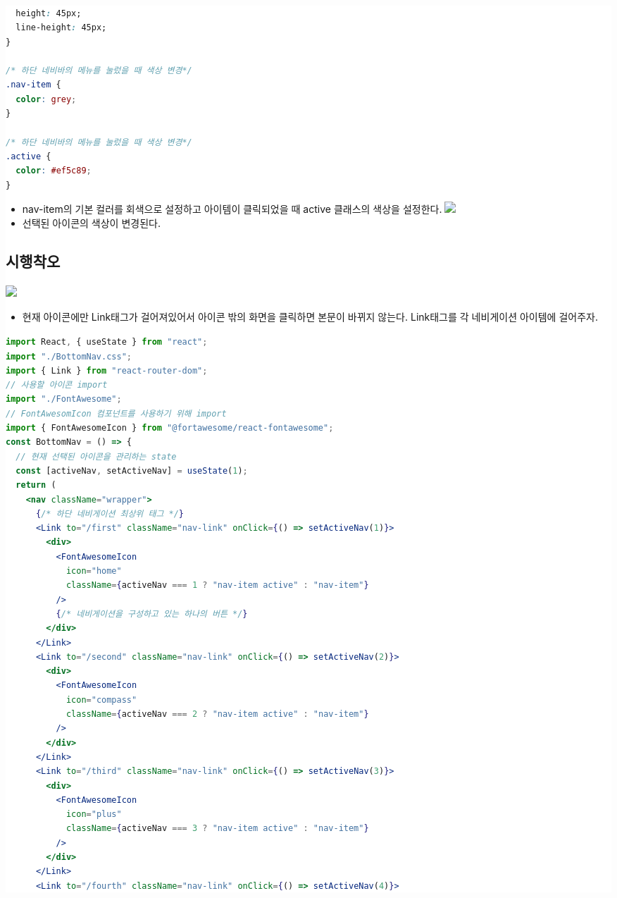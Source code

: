 ``` css
  height: 45px;
  line-height: 45px;
}

/* 하단 네비바의 메뉴를 눌렀을 때 색상 변경*/
.nav-item {
  color: grey;
}

/* 하단 네비바의 메뉴를 눌렀을 때 색상 변경*/
.active {
  color: #ef5c89;
}
```
- nav-item의 기본 컬러를 회색으로 설정하고 아이템이 클릭되었을 때 active 클래스의 색상을 설정한다.
![](https://images.velog.io/images/gym/post/ffb16a73-de20-4b60-bdcc-39496229d427/image.png)
- 선택된 아이콘의 색상이 변경된다.


## 시행착오
![](https://images.velog.io/images/gym/post/b1990ea5-b81e-4b68-ab11-d91f190cc4aa/image.png)
- 현재 아이콘에만 Link태그가 걸어져있어서 아이콘 밖의 화면을 클릭하면 본문이 바뀌지 않는다. Link태그를 각 네비게이션 아이템에 걸어주자.
``` jsx
import React, { useState } from "react";
import "./BottomNav.css";
import { Link } from "react-router-dom";
// 사용할 아이콘 import
import "./FontAwesome";
// FontAwesomIcon 컴포넌트를 사용하기 위해 import
import { FontAwesomeIcon } from "@fortawesome/react-fontawesome";
const BottomNav = () => {
  // 현재 선택된 아이콘을 관리하는 state
  const [activeNav, setActiveNav] = useState(1);
  return (
    <nav className="wrapper">
      {/* 하단 네비게이션 최상위 태그 */}
      <Link to="/first" className="nav-link" onClick={() => setActiveNav(1)}>
        <div>
          <FontAwesomeIcon
            icon="home"
            className={activeNav === 1 ? "nav-item active" : "nav-item"}
          />
          {/* 네비게이션을 구성하고 있는 하나의 버튼 */}
        </div>
      </Link>
      <Link to="/second" className="nav-link" onClick={() => setActiveNav(2)}>
        <div>
          <FontAwesomeIcon
            icon="compass"
            className={activeNav === 2 ? "nav-item active" : "nav-item"}
          />
        </div>
      </Link>
      <Link to="/third" className="nav-link" onClick={() => setActiveNav(3)}>
        <div>
          <FontAwesomeIcon
            icon="plus"
            className={activeNav === 3 ? "nav-item active" : "nav-item"}
          />
        </div>
      </Link>
      <Link to="/fourth" className="nav-link" onClick={() => setActiveNav(4)}>
```